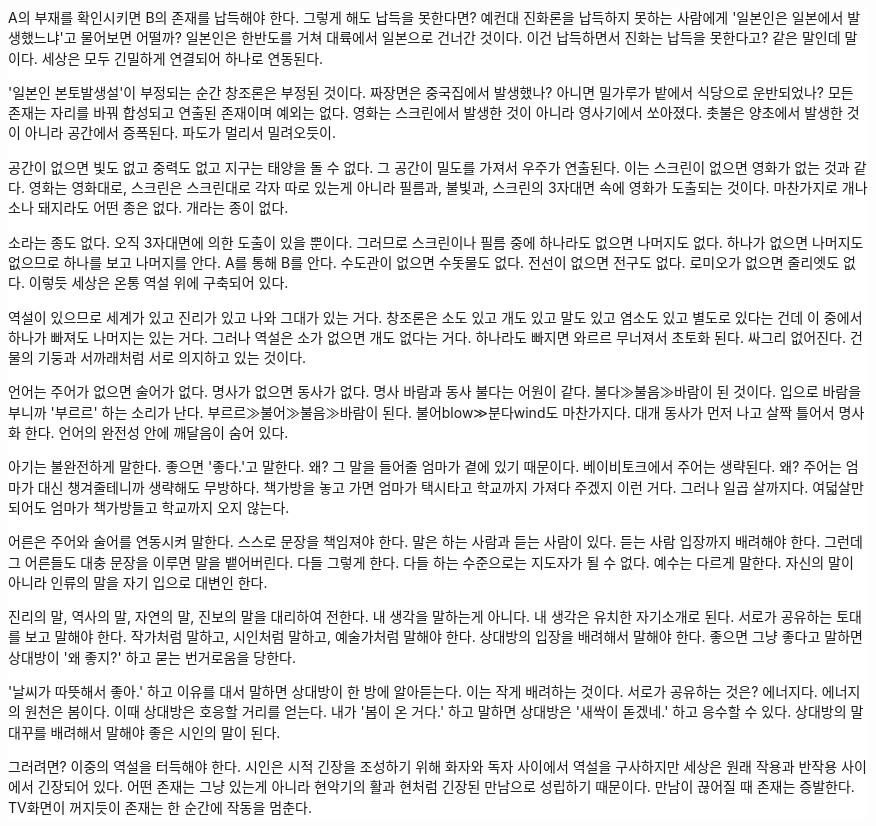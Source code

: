   


A의 부재를 확인시키면 B의 존재를 납득해야 한다. 그렇게 해도 납득을 못한다면? 예컨대 진화론을 납득하지 못하는 사람에게 '일본인은 일본에서 발생했느냐'고 물어보면 어떨까? 일본인은 한반도를 거쳐 대륙에서 일본으로 건너간 것이다. 이건 납득하면서 진화는 납득을 못한다고? 같은 말인데 말이다. 세상은 모두 긴밀하게 연결되어 하나로 연동된다. 

  


'일본인 본토발생설'이 부정되는 순간 창조론은 부정된 것이다. 짜장면은 중국집에서 발생했나? 아니면 밀가루가 밭에서 식당으로 운반되었나? 모든 존재는 자리를 바꿔 합성되고 연출된 존재이며 예외는 없다. 영화는 스크린에서 발생한 것이 아니라 영사기에서 쏘아졌다. 촛불은 양초에서 발생한 것이 아니라 공간에서 증폭된다. 파도가 멀리서 밀려오듯이.

  


공간이 없으면 빛도 없고 중력도 없고 지구는 태양을 돌 수 없다. 그 공간이 밀도를 가져서 우주가 연출된다. 이는 스크린이 없으면 영화가 없는 것과 같다. 영화는 영화대로, 스크린은 스크린대로 각자 따로 있는게 아니라 필름과, 불빛과, 스크린의 3자대면 속에 영화가 도출되는 것이다. 마찬가지로 개나 소나 돼지라도 어떤 종은 없다. 개라는 종이 없다. 

  


소라는 종도 없다. 오직 3자대면에 의한 도출이 있을 뿐이다. 그러므로 스크린이나 필름 중에 하나라도 없으면 나머지도 없다. 하나가 없으면 나머지도 없으므로 하나를 보고 나머지를 안다. A를 통해 B를 안다. 수도관이 없으면 수돗물도 없다. 전선이 없으면 전구도 없다. 로미오가 없으면 줄리엣도 없다. 이렇듯 세상은 온통 역설 위에 구축되어 있다. 

  


역설이 있으므로 세계가 있고 진리가 있고 나와 그대가 있는 거다. 창조론은 소도 있고 개도 있고 말도 있고 염소도 있고 별도로 있다는 건데 이 중에서 하나가 빠져도 나머지는 있는 거다. 그러나 역설은 소가 없으면 개도 없다는 거다. 하나라도 빠지면 와르르 무너져서 초토화 된다. 싸그리 없어진다. 건물의 기둥과 서까래처럼 서로 의지하고 있는 것이다. 

  


언어는 주어가 없으면 술어가 없다. 명사가 없으면 동사가 없다. 명사 바람과 동사 불다는 어원이 같다. 불다≫불음≫바람이 된 것이다. 입으로 바람을 부니까 '부르르' 하는 소리가 난다. 부르르≫불어≫불음≫바람이 된다. 불어blow≫분다wind도 마찬가지다. 대개 동사가 먼저 나고 살짝 틀어서 명사화 한다. 언어의 완전성 안에 깨달음이 숨어 있다. 

  


아기는 불완전하게 말한다. 좋으면 '좋다.'고 말한다. 왜? 그 말을 들어줄 엄마가 곁에 있기 때문이다. 베이비토크에서 주어는 생략된다. 왜? 주어는 엄마가 대신 챙겨줄테니까 생략해도 무방하다. 책가방을 놓고 가면 엄마가 택시타고 학교까지 가져다 주겠지 이런 거다. 그러나 일곱 살까지다. 여덟살만 되어도 엄마가 책가방들고 학교까지 오지 않는다. 

  


어른은 주어와 술어를 연동시켜 말한다. 스스로 문장을 책임져야 한다. 말은 하는 사람과 듣는 사람이 있다. 듣는 사람 입장까지 배려해야 한다. 그런데 그 어른들도 대충 문장을 이루면 말을 뱉어버린다. 다들 그렇게 한다. 다들 하는 수준으로는 지도자가 될 수 없다. 예수는 다르게 말한다. 자신의 말이 아니라 인류의 말을 자기 입으로 대변인 한다. 

  


진리의 말, 역사의 말, 자연의 말, 진보의 말을 대리하여 전한다. 내 생각을 말하는게 아니다. 내 생각은 유치한 자기소개로 된다. 서로가 공유하는 토대를 보고 말해야 한다. 작가처럼 말하고, 시인처럼 말하고, 예술가처럼 말해야 한다. 상대방의 입장을 배려해서 말해야 한다. 좋으면 그냥 좋다고 말하면 상대방이 '왜 좋지?' 하고 묻는 번거로움을 당한다.

  


'날씨가 따뜻해서 좋아.' 하고 이유를 대서 말하면 상대방이 한 방에 알아듣는다. 이는 작게 배려하는 것이다. 서로가 공유하는 것은? 에너지다. 에너지의 원천은 봄이다. 이때 상대방은 호응할 거리를 얻는다. 내가 '봄이 온 거다.' 하고 말하면 상대방은 '새싹이 돋겠네.' 하고 응수할 수 있다. 상대방의 말대꾸를 배려해서 말해야 좋은 시인의 말이 된다.

  


그러려면? 이중의 역설을 터득해야 한다. 시인은 시적 긴장을 조성하기 위해 화자와 독자 사이에서 역설을 구사하지만 세상은 원래 작용과 반작용 사이에서 긴장되어 있다. 어떤 존재는 그냥 있는게 아니라 현악기의 활과 현처럼 긴장된 만남으로 성립하기 때문이다. 만남이 끊어질 때 존재는 증발한다. TV화면이 꺼지듯이 존재는 한 순간에 작동을 멈춘다. 

  


  



 